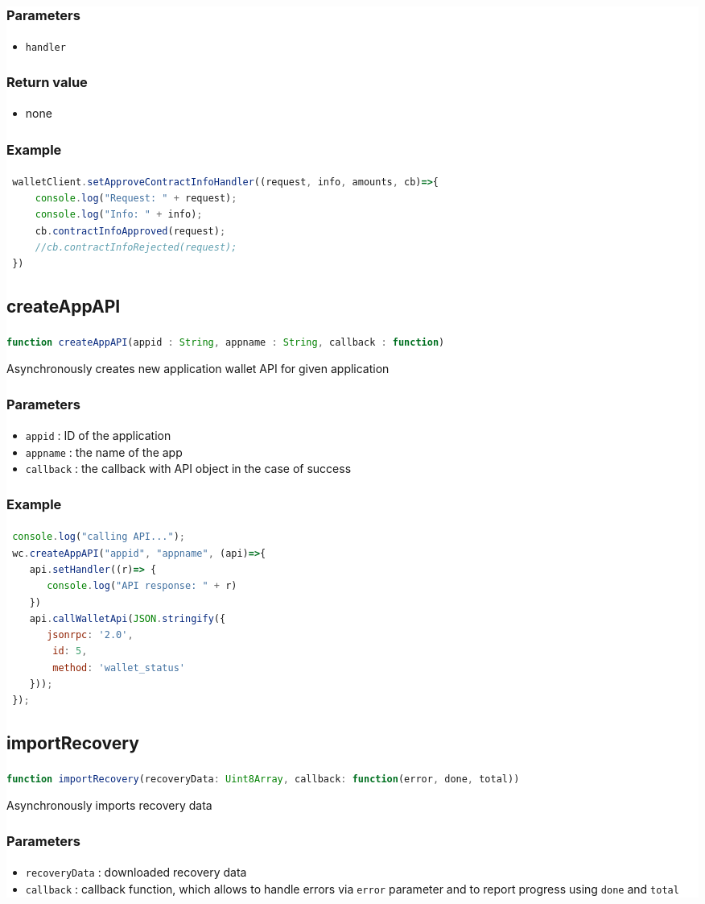 ### Parameters
* `handler` 

### Return value
* none

### Example 
```javascript
 walletClient.setApproveContractInfoHandler((request, info, amounts, cb)=>{
     console.log("Request: " + request);
     console.log("Info: " + info);
     cb.contractInfoApproved(request);
     //cb.contractInfoRejected(request);
 }) 
```

## createAppAPI
```javascript
function createAppAPI(appid : String, appname : String, callback : function)
```
Asynchronously creates new application wallet API for given application

### Parameters
* `appid` : ID of the application
* `appname` : the name of the app
* `callback` : the callback with API object in the case of success

### Example 
```javascript
 console.log("calling API...");
 wc.createAppAPI("appid", "appname", (api)=>{
    api.setHandler((r)=> {
       console.log("API response: " + r)
    })
    api.callWalletApi(JSON.stringify({
       jsonrpc: '2.0',
        id: 5,
        method: 'wallet_status'
    }));        
 });
```

## importRecovery
```javascript
function importRecovery(recoveryData: Uint8Array, callback: function(error, done, total))
```
Asynchronously imports recovery data

### Parameters
* `recoveryData` : downloaded recovery data
* `callback` : callback function, which allows to handle errors via `error` parameter and to report progress using `done` and `total`
